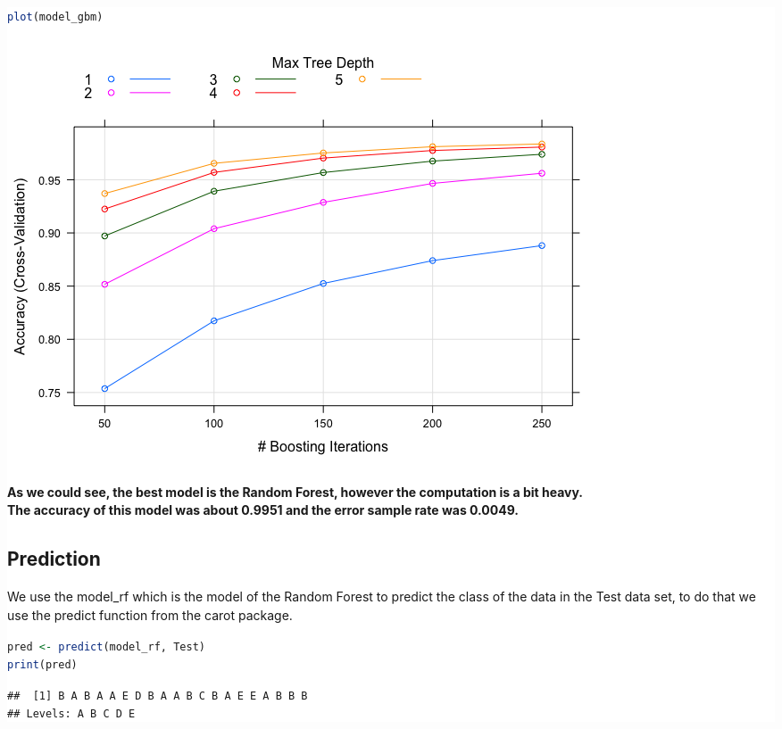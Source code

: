 ```r
plot(model_gbm)
```

![](Project_files/figure-html/unnamed-chunk-13-3.png)

**As we could see, the best model is the Random Forest, however the computation is a bit heavy.**  
**The accuracy of this model was about 0.9951 and the error sample rate was 0.0049.**  


## Prediction  
We use the model_rf which is the model of the Random Forest to predict the class of the data in the Test data set, to do that we use the predict function from the carot package.

```r
pred <- predict(model_rf, Test)
print(pred)
```

```
##  [1] B A B A A E D B A A B C B A E E A B B B
## Levels: A B C D E
```
